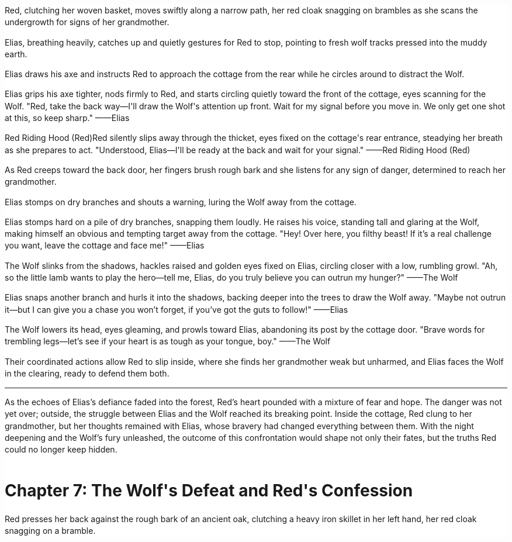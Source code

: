 Red, clutching her woven basket, moves swiftly along a narrow path, her red cloak snagging on brambles as she scans the undergrowth for signs of her grandmother.

Elias, breathing heavily, catches up and quietly gestures for Red to stop, pointing to fresh wolf tracks pressed into the muddy earth.

Elias draws his axe and instructs Red to approach the cottage from the rear while he circles around to distract the Wolf.

Elias grips his axe tighter, nods firmly to Red, and starts circling quietly toward the front of the cottage, eyes scanning for the Wolf. "Red, take the back way—I'll draw the Wolf's attention up front. Wait for my signal before you move in. We only get one shot at this, so keep sharp." ——Elias

Red Riding Hood (Red)Red silently slips away through the thicket, eyes fixed on the cottage's rear entrance, steadying her breath as she prepares to act. "Understood, Elias—I'll be ready at the back and wait for your signal." ——Red Riding Hood (Red)

As Red creeps toward the back door, her fingers brush rough bark and she listens for any sign of danger, determined to reach her grandmother.

Elias stomps on dry branches and shouts a warning, luring the Wolf away from the cottage.

Elias stomps hard on a pile of dry branches, snapping them loudly. He raises his voice, standing tall and glaring at the Wolf, making himself an obvious and tempting target away from the cottage. "Hey! Over here, you filthy beast! If it’s a real challenge you want, leave the cottage and face me!" ——Elias

The Wolf slinks from the shadows, hackles raised and golden eyes fixed on Elias, circling closer with a low, rumbling growl. "Ah, so the little lamb wants to play the hero—tell me, Elias, do you truly believe you can outrun my hunger?" ——The Wolf

Elias snaps another branch and hurls it into the shadows, backing deeper into the trees to draw the Wolf away. "Maybe not outrun it—but I can give you a chase you won’t forget, if you’ve got the guts to follow!" ——Elias

The Wolf lowers its head, eyes gleaming, and prowls toward Elias, abandoning its post by the cottage door. "Brave words for trembling legs—let’s see if your heart is as tough as your tongue, boy." ——The Wolf

Their coordinated actions allow Red to slip inside, where she finds her grandmother weak but unharmed, and Elias faces the Wolf in the clearing, ready to defend them both.

----------------------------------------

As the echoes of Elias’s defiance faded into the forest, Red’s heart pounded with a mixture of fear and hope. The danger was not yet over; outside, the struggle between Elias and the Wolf reached its breaking point. Inside the cottage, Red clung to her grandmother, but her thoughts remained with Elias, whose bravery had changed everything between them. With the night deepening and the Wolf’s fury unleashed, the outcome of this confrontation would shape not only their fates, but the truths Red could no longer keep hidden.

# Chapter 7: The Wolf's Defeat and Red's Confession

Red presses her back against the rough bark of an ancient oak, clutching a heavy iron skillet in her left hand, her red cloak snagging on a bramble.
